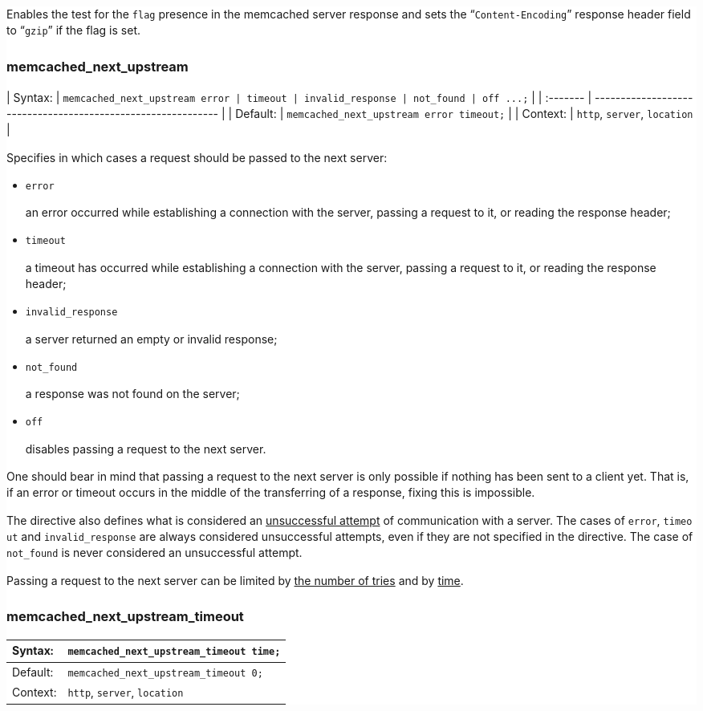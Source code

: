 Enables the test for the `flag` presence in the memcached server response and sets the “`Content-Encoding`” response header field to “`gzip`” if the flag is set.



### memcached_next_upstream

| Syntax:  | `memcached_next_upstream error | timeout | invalid_response | not_found | off ...;` |
| :------- | ------------------------------------------------------------ |
| Default: | `memcached_next_upstream error timeout;`                     |
| Context: | `http`, `server`, `location`                                 |

Specifies in which cases a request should be passed to the next server:

- `error`

  an error occurred while establishing a connection with the server, passing a request to it, or reading the response header;

- `timeout`

  a timeout has occurred while establishing a connection with the server, passing a request to it, or reading the response header;

- `invalid_response`

  a server returned an empty or invalid response;

- `not_found`

  a response was not found on the server;

- `off`

  disables passing a request to the next server.



One should bear in mind that passing a request to the next server is only possible if nothing has been sent to a client yet. That is, if an error or timeout occurs in the middle of the transferring of a response, fixing this is impossible.

The directive also defines what is considered an [unsuccessful attempt](https://nginx.org/en/docs/http/ngx_http_upstream_module.html#max_fails) of communication with a server. The cases of `error`, `timeout` and `invalid_response` are always considered unsuccessful attempts, even if they are not specified in the directive. The case of `not_found` is never considered an unsuccessful attempt.

Passing a request to the next server can be limited by [the number of tries](https://nginx.org/en/docs/http/ngx_http_memcached_module.html#memcached_next_upstream_tries) and by [time](https://nginx.org/en/docs/http/ngx_http_memcached_module.html#memcached_next_upstream_timeout).



### memcached_next_upstream_timeout

| Syntax:  | `memcached_next_upstream_timeout time;` |
| :------- | --------------------------------------- |
| Default: | `memcached_next_upstream_timeout 0;`    |
| Context: | `http`, `server`, `location`            |
